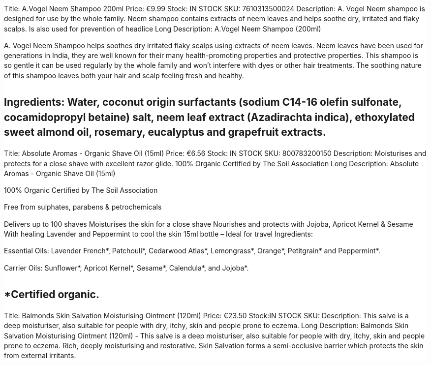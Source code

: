 
Title: A.Vogel Neem Shampoo 200ml
Price: €9.99
Stock: IN STOCK
SKU: 7610313500024
Description: A. Vogel Neem shampoo is designed for use by the whole family. Neem shampoo contains extracts of neem leaves and helps soothe dry, irritated and flaky scalps. Is also used for prevention of headlice
Long Description: 
A.Vogel Neem Shampoo (200ml)

A. Vogel Neem Shampoo helps soothes dry irritated flaky scalps using extracts of neem leaves. Neem leaves have been used for generations in India, they are well known for their many health-promoting properties and protective properties. This shampoo is so gentle it can be used regularly by the whole family and won’t interfere with dyes or other hair treatments. The soothing nature of this shampoo leaves both your hair and scalp feeling fresh and healthy.

Ingredients: Water, coconut origin surfactants (sodium C14-16 olefin sulfonate, cocamidopropyl betaine) salt, neem leaf extract (Azadirachta indica), ethoxylated sweet almond oil, rosemary, eucalyptus and grapefruit extracts.
-------------------------------------

Title: Absolute Aromas - Organic Shave Oil (15ml)
Price: €6.56
Stock: IN STOCK
SKU: 800783200150
Description: Moisturises and protects for a close shave with excellent razor glide. 100% Organic Certified by The Soil Association
Long Description: 
Absolute Aromas - Organic Shave Oil (15ml)

100% Organic Certified by The Soil Association

Free from sulphates, parabens & petrochemicals

Delivers up to 100 shaves
Moisturises the skin for a close shave
Nourishes and protects with Jojoba, Apricot Kernel & Sesame
With healing Lavender and Peppermint to cool the skin
15ml bottle – Ideal for travel
Ingredients:

Essential Oils: Lavender French*, Patchouli*, Cedarwood Atlas*, Lemongrass*, Orange*, Petitgrain* and Peppermint*.

Carrier Oils: Sunflower*, Apricot Kernel*, Sesame*, Calendula*, and Jojoba*.

*Certified organic.
-------------------------------------

Title: Balmonds Skin Salvation Moisturising Ointment (120ml)
Price: €23.50
Stock:IN STOCK
SKU:
Description: This salve is a deep moisturiser, also suitable for people with dry, itchy, skin and people prone to eczema.
Long Description: 
Balmonds Skin Salvation Moisturising Ointment (120ml) - This salve is a deep moisturiser, also suitable for people with dry, itchy, skin and people prone to eczema. Rich, deeply moisturising and restorative. Skin Salvation forms a semi-occlusive barrier which protects the skin from external irritants.
